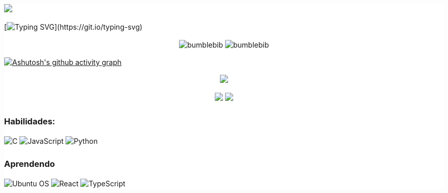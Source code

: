<img width=100% src="https://capsule-render.vercel.app/api?type=waving&color=9932CC&height=120&section=header" />

[![Typing SVG](https://readme-typing-svg.herokuapp.com?font=Fira+Code&size=50&duration=1000&pause=900&color=9932CC&center=true&random=false&width=1000&height=122&lines=Oie!;Eu+sou+a+Bianca%2C;Tenho+27+anos%2C;de+Sorocaba%2C+SP.)](https://git.io/typing-svg)

<div align="center">
  <img width="49%" height="195px" src="https://github-readme-stats.vercel.app/api?username=bumblebib&show_icons=true&count_private=ture&hide_border=true&title_color=9932CC&icon_color=9932CC&text_color=7B68EE&bg_color=0d1117&locale=en" alt="bumblebib" />

  <img width="41%" height="195px" src="https://github-readme-stats.vercel.app/api/top-langs?username=bumblebib&show_icons=true&hide_border=true&title_color=9932CC&icon_color=9932CC&text_color=7B68EE&bg_color=0d1117&locale=en&layout=compact" alt="bumblebib" />
  
</div>

[![Ashutosh's github activity graph](https://github-readme-activity-graph.vercel.app/graph?username=bumblebib&bg_color=0d1117&color=7b68ee&line=9932cc&point=9932cc&area=true&hide_border=true)](https://github.com/ashutosh00710/github-readme-activity-graph)


<p align="center">

  <img src="https://github-profile-trophy.vercel.app/?username=bumblebib&theme=dracula&row=2&no-bg=true&column=3&margin-w=15&margin-h=15" />
  
</p>

<div align= "center">
  <a href="https://www.linkedin.com/in/biancaribeiro97/" target="_blank"><img src="https://img.shields.io/badge/LinkedIn-0077B5?style=for-the-badge&logo=linkedin&logoColor=white" target="_blank" style="border-radius=30px"/></a>
  <a href="mailto:biancaribeiro.dev@gmail.com"> <img src="https://img.shields.io/badge/Gmail-D14836?style=for-the-badge&logo=gmail&logoColor=white"/></a>
</div>

### Habilidades:
![C](https://img.shields.io/badge/C-0d1117?style=for-the-badge&logo=c&logoColor=white)
![JavaScript](https://img.shields.io/badge/JavaScript-0d1117?style=for-the-badge&logo=javascript&logoColor=F7DF1E)
![Python](https://img.shields.io/badge/Python-0d1117?style=for-the-badge&logo=python&logoColor=white)


### Aprendendo
![Ubuntu OS](https://img.shields.io/badge/Ubuntu-0d1117?style=for-the-badge&logo=ubuntu&logoColor=white)
![React](https://img.shields.io/badge/react-0d1117?style=for-the-badge&logo=react&logoColor=white)
![TypeScript](https://img.shields.io/badge/TypeScript-0d1117?style=for-the-badge&logo=typescript&logoColor=white)
